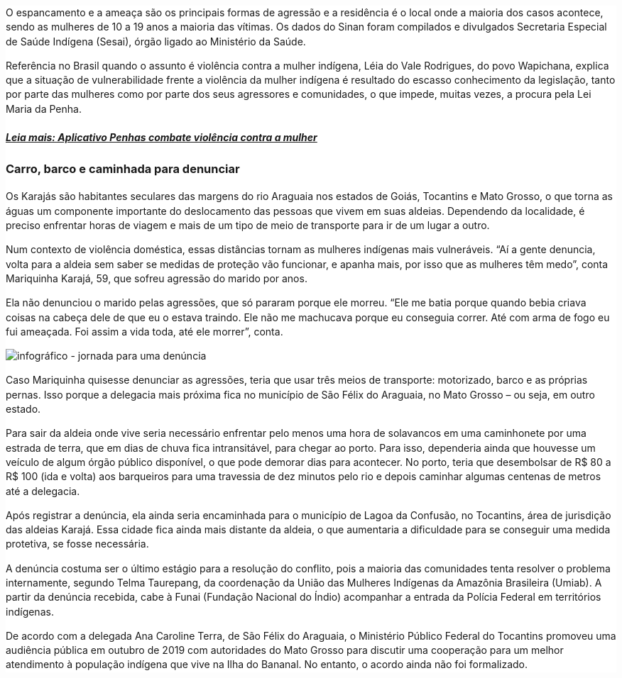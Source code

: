 O espancamento e a ameaça são os principais formas de agressão e a residência é o local onde a maioria dos casos acontece, sendo as mulheres de 10 a 19 anos a maioria das vítimas. Os dados do Sinan foram compilados e divulgados Secretaria Especial de Saúde Indígena (Sesai), órgão ligado ao Ministério da Saúde.

Referência no Brasil quando o assunto é violência contra a mulher indígena, Léia do Vale Rodrigues, do povo Wapichana, explica que a situação de vulnerabilidade frente a violência da mulher indígena é resultado do escasso conhecimento da legislação, tanto por parte das mulheres como por parte dos seus agressores e comunidades, o que impede, muitas vezes, a procura pela Lei Maria da Penha.

##### [Leia mais: Aplicativo Penhas combate violência contra a mulher](https://azmina.com.br/penhas/)

### Carro, barco e caminhada para denunciar

Os Karajás são habitantes seculares das margens do rio Araguaia nos estados de Goiás, Tocantins e Mato Grosso, o que torna as águas um componente importante do deslocamento das pessoas que vivem em suas aldeias. Dependendo da localidade, é preciso enfrentar horas de viagem e mais de um tipo de meio de transporte para ir de um lugar a outro.

Num contexto de violência doméstica, essas distâncias tornam as mulheres indígenas mais vulneráveis. “Aí a gente denuncia, volta para a aldeia sem saber se medidas de proteção vão funcionar, e apanha mais, por isso que as mulheres têm medo”, conta Mariquinha Karajá, 59, que sofreu agressão do marido por anos. 

Ela não denunciou o marido pelas agressões, que só pararam porque ele morreu. “Ele me batia porque quando bebia criava coisas na cabeça dele de que eu o estava traindo. Ele não me machucava porque eu conseguia correr. Até com arma de fogo eu fui ameaçada. Foi assim a vida toda, até ele morrer”, conta.

![infográfico - jornada para uma denúncia](https://azmina.com.br/wp-content/uploads/2020/03/viol%C3%AAncia-mulheres-ind%C3%ADgenas_info-2048x1024.jpg)

Caso Mariquinha quisesse denunciar as agressões, teria que usar três meios de transporte: motorizado, barco e as próprias pernas. Isso porque a delegacia mais próxima fica no município de São Félix do Araguaia, no Mato Grosso – ou seja, em outro estado. 

Para sair da aldeia onde vive seria necessário enfrentar pelo menos uma hora de solavancos em uma caminhonete por uma estrada de terra, que em dias de chuva fica intransitável, para chegar ao porto. Para isso, dependeria ainda que houvesse um veículo de algum órgão público disponível, o que pode demorar dias para acontecer. No porto, teria que desembolsar de R$ 80 a R$ 100 (ida e volta) aos barqueiros para uma travessia de dez minutos pelo rio e depois caminhar algumas centenas de metros até a delegacia. 

Após registrar a denúncia, ela ainda seria encaminhada para o município de Lagoa da Confusão, no Tocantins, área de jurisdição das aldeias Karajá. Essa cidade fica ainda mais distante da aldeia, o que aumentaria a dificuldade para se conseguir uma medida protetiva, se fosse necessária. 

A denúncia costuma ser o último estágio para a resolução do conflito, pois a maioria das comunidades tenta resolver o problema internamente, segundo Telma Taurepang, da coordenação da União das Mulheres Indígenas da Amazônia Brasileira (Umiab). A partir da denúncia recebida, cabe à Funai (Fundação Nacional do Índio) acompanhar a entrada da Polícia Federal em territórios indígenas. 

De acordo com a delegada Ana Caroline Terra, de São Félix do Araguaia, o Ministério Público Federal do Tocantins promoveu uma audiência pública em outubro de 2019 com autoridades do Mato Grosso para discutir uma cooperação para um melhor atendimento à população indígena que vive na Ilha do Bananal. No entanto, o acordo ainda não foi formalizado.
